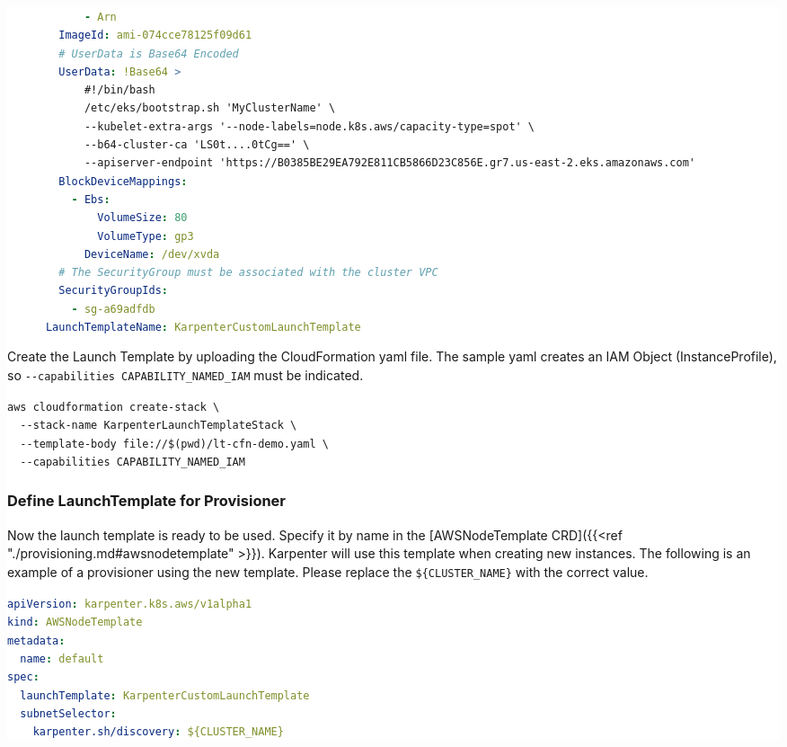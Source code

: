 ```yaml
            - Arn
        ImageId: ami-074cce78125f09d61
        # UserData is Base64 Encoded
        UserData: !Base64 >
            #!/bin/bash
            /etc/eks/bootstrap.sh 'MyClusterName' \
            --kubelet-extra-args '--node-labels=node.k8s.aws/capacity-type=spot' \
            --b64-cluster-ca 'LS0t....0tCg==' \
            --apiserver-endpoint 'https://B0385BE29EA792E811CB5866D23C856E.gr7.us-east-2.eks.amazonaws.com'
        BlockDeviceMappings:
          - Ebs:
              VolumeSize: 80
              VolumeType: gp3
            DeviceName: /dev/xvda
        # The SecurityGroup must be associated with the cluster VPC
        SecurityGroupIds:
          - sg-a69adfdb
      LaunchTemplateName: KarpenterCustomLaunchTemplate
```

Create the Launch Template by uploading the CloudFormation yaml file. The
sample yaml creates an IAM Object (InstanceProfile), so `--capabilities
CAPABILITY_NAMED_IAM` must be indicated.

```
aws cloudformation create-stack \
  --stack-name KarpenterLaunchTemplateStack \
  --template-body file://$(pwd)/lt-cfn-demo.yaml \
  --capabilities CAPABILITY_NAMED_IAM
```

### Define LaunchTemplate for Provisioner

Now the launch template is ready to be used. Specify it by name in the [AWSNodeTemplate CRD]({{<ref "./provisioning.md#awsnodetemplate" >}}). Karpenter will use this template when creating new instances.
The following is an example of a provisioner using the new template. Please replace the `${CLUSTER_NAME}` with the correct value.

```yaml
apiVersion: karpenter.k8s.aws/v1alpha1
kind: AWSNodeTemplate
metadata:
  name: default
spec:
  launchTemplate: KarpenterCustomLaunchTemplate
  subnetSelector:
    karpenter.sh/discovery: ${CLUSTER_NAME}
```
